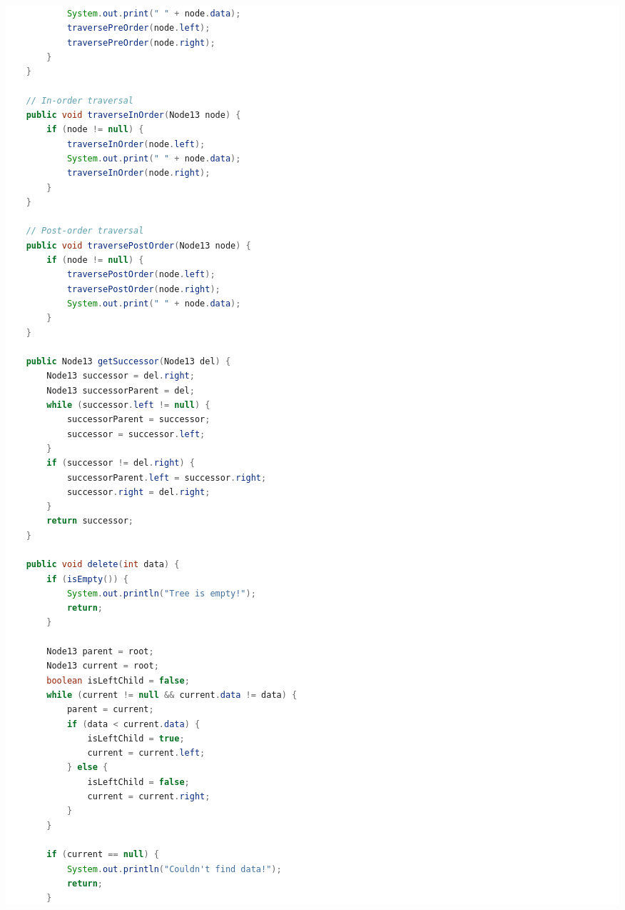 ```java
            System.out.print(" " + node.data);
            traversePreOrder(node.left);
            traversePreOrder(node.right);
        }
    }

    // In-order traversal
    public void traverseInOrder(Node13 node) {
        if (node != null) {
            traverseInOrder(node.left);
            System.out.print(" " + node.data);
            traverseInOrder(node.right);
        }
    }

    // Post-order traversal
    public void traversePostOrder(Node13 node) {
        if (node != null) {
            traversePostOrder(node.left);
            traversePostOrder(node.right);
            System.out.print(" " + node.data);
        }
    }

    public Node13 getSuccessor(Node13 del) {
        Node13 successor = del.right;
        Node13 successorParent = del;
        while (successor.left != null) {
            successorParent = successor;
            successor = successor.left;
        }
        if (successor != del.right) {
            successorParent.left = successor.right;
            successor.right = del.right;
        }
        return successor;
    }

    public void delete(int data) {
        if (isEmpty()) {
            System.out.println("Tree is empty!");
            return;
        }

        Node13 parent = root;
        Node13 current = root;
        boolean isLeftChild = false;
        while (current != null && current.data != data) {
            parent = current;
            if (data < current.data) {
                isLeftChild = true;
                current = current.left;
            } else {
                isLeftChild = false;
                current = current.right;
            }
        }

        if (current == null) {
            System.out.println("Couldn't find data!");
            return;
        }

```